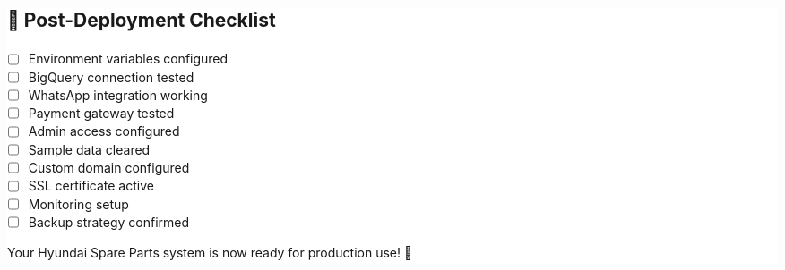 
## 🎯 Post-Deployment Checklist

- [ ] Environment variables configured
- [ ] BigQuery connection tested
- [ ] WhatsApp integration working
- [ ] Payment gateway tested
- [ ] Admin access configured
- [ ] Sample data cleared
- [ ] Custom domain configured
- [ ] SSL certificate active
- [ ] Monitoring setup
- [ ] Backup strategy confirmed

Your Hyundai Spare Parts system is now ready for production use! 🎉
